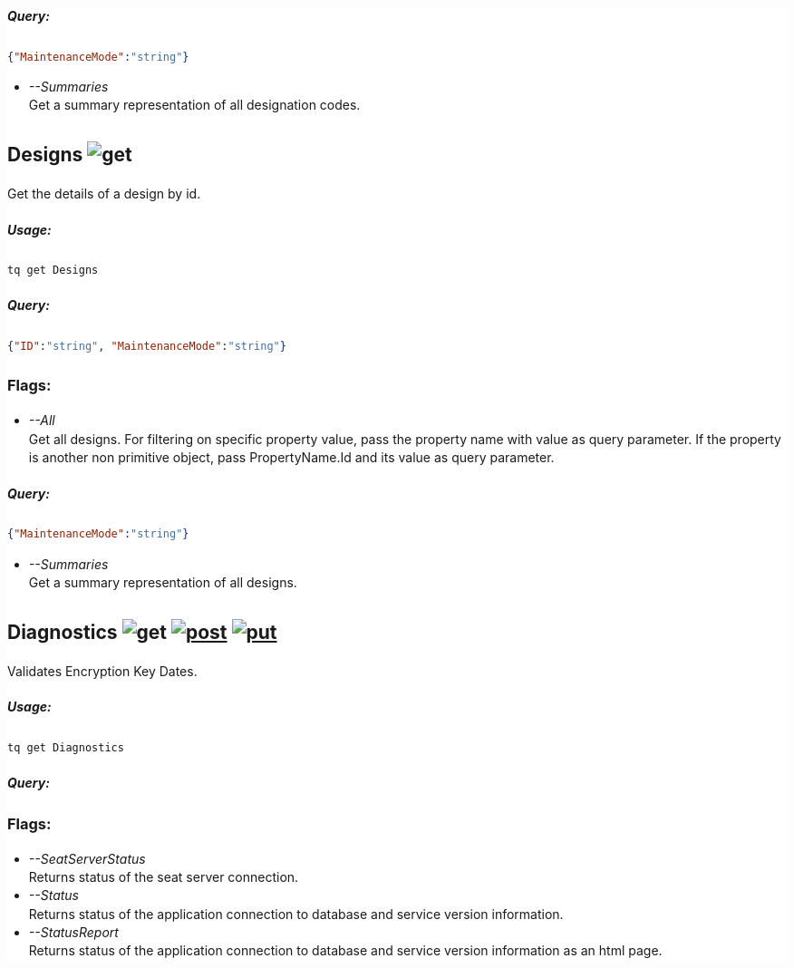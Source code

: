 ##### Query:  
```json
{"MaintenanceMode":"string"}
```
 * *--Summaries*  
   Get a summary representation of all designation codes.

## Designs ![get](https://img.shields.io/badge/get-gray)   
Get the details of a design by id.  
##### Usage:  
```shell
tq get Designs
``` 
##### Query:  
```json
{"ID":"string", "MaintenanceMode":"string"}
```
### Flags:
 * *--All*  
   Get all designs. For filtering on specific property value, pass the property name with value as query parameter. If the property is another non primitive object, pass PropertyName.Id and its value as query parameter.
##### Query:  
```json
{"MaintenanceMode":"string"}
```
 * *--Summaries*  
   Get a summary representation of all designs.

## Diagnostics ![get](https://img.shields.io/badge/get-gray) [![post](https://img.shields.io/badge/post-blue)](post.md#diagnostics) [![put](https://img.shields.io/badge/put-blue)](put.md#diagnostics)   
Validates Encryption Key Dates.  
##### Usage:  
```shell
tq get Diagnostics
``` 
##### Query:  
```json

```
### Flags:
 * *--SeatServerStatus*  
   Returns status of the seat server connection.
 * *--Status*  
   Returns status of the application connection to database and service version information.
 * *--StatusReport*  
   Returns status of the application connection to database and service version information as an html page.
